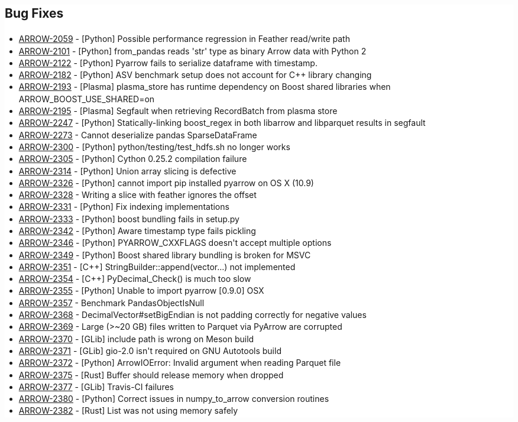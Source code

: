 ## Bug Fixes

* [ARROW-2059](https://issues.apache.org/jira/browse/ARROW-2059) - [Python] Possible performance regression in Feather read/write path
* [ARROW-2101](https://issues.apache.org/jira/browse/ARROW-2101) - [Python] from\_pandas reads 'str' type as binary Arrow data with Python 2
* [ARROW-2122](https://issues.apache.org/jira/browse/ARROW-2122) - [Python] Pyarrow fails to serialize dataframe with timestamp.
* [ARROW-2182](https://issues.apache.org/jira/browse/ARROW-2182) - [Python] ASV benchmark setup does not account for C++ library changing
* [ARROW-2193](https://issues.apache.org/jira/browse/ARROW-2193) - [Plasma] plasma\_store has runtime dependency on Boost shared libraries when ARROW\_BOOST\_USE\_SHARED=on
* [ARROW-2195](https://issues.apache.org/jira/browse/ARROW-2195) - [Plasma] Segfault when retrieving RecordBatch from plasma store
* [ARROW-2247](https://issues.apache.org/jira/browse/ARROW-2247) - [Python] Statically-linking boost\_regex in both libarrow and libparquet results in segfault
* [ARROW-2273](https://issues.apache.org/jira/browse/ARROW-2273) - Cannot deserialize pandas SparseDataFrame
* [ARROW-2300](https://issues.apache.org/jira/browse/ARROW-2300) - [Python] python/testing/test\_hdfs.sh no longer works
* [ARROW-2305](https://issues.apache.org/jira/browse/ARROW-2305) - [Python] Cython 0.25.2 compilation failure
* [ARROW-2314](https://issues.apache.org/jira/browse/ARROW-2314) - [Python] Union array slicing is defective
* [ARROW-2326](https://issues.apache.org/jira/browse/ARROW-2326) - [Python] cannot import pip installed pyarrow on OS X (10.9)
* [ARROW-2328](https://issues.apache.org/jira/browse/ARROW-2328) - Writing a slice with feather ignores the offset
* [ARROW-2331](https://issues.apache.org/jira/browse/ARROW-2331) - [Python] Fix indexing implementations
* [ARROW-2333](https://issues.apache.org/jira/browse/ARROW-2333) - [Python] boost bundling fails in setup.py
* [ARROW-2342](https://issues.apache.org/jira/browse/ARROW-2342) - [Python] Aware timestamp type fails pickling
* [ARROW-2346](https://issues.apache.org/jira/browse/ARROW-2346) - [Python] PYARROW\_CXXFLAGS doesn't accept multiple options
* [ARROW-2349](https://issues.apache.org/jira/browse/ARROW-2349) - [Python] Boost shared library bundling is broken for MSVC
* [ARROW-2351](https://issues.apache.org/jira/browse/ARROW-2351) - [C++] StringBuilder::append(vector<string>...) not implemented
* [ARROW-2354](https://issues.apache.org/jira/browse/ARROW-2354) - [C++] PyDecimal\_Check() is much too slow
* [ARROW-2355](https://issues.apache.org/jira/browse/ARROW-2355) - [Python] Unable to import pyarrow [0.9.0] OSX
* [ARROW-2357](https://issues.apache.org/jira/browse/ARROW-2357) - Benchmark PandasObjectIsNull
* [ARROW-2368](https://issues.apache.org/jira/browse/ARROW-2368) - DecimalVector#setBigEndian is not padding correctly for negative values
* [ARROW-2369](https://issues.apache.org/jira/browse/ARROW-2369) - Large (>~20 GB) files written to Parquet via PyArrow are corrupted
* [ARROW-2370](https://issues.apache.org/jira/browse/ARROW-2370) - [GLib] include path is wrong on Meson build
* [ARROW-2371](https://issues.apache.org/jira/browse/ARROW-2371) - [GLib] gio-2.0 isn't required on GNU Autotools build
* [ARROW-2372](https://issues.apache.org/jira/browse/ARROW-2372) - [Python] ArrowIOError: Invalid argument when reading Parquet file
* [ARROW-2375](https://issues.apache.org/jira/browse/ARROW-2375) - [Rust] Buffer should release memory when dropped
* [ARROW-2377](https://issues.apache.org/jira/browse/ARROW-2377) - [GLib] Travis-CI failures
* [ARROW-2380](https://issues.apache.org/jira/browse/ARROW-2380) - [Python] Correct issues in numpy\_to\_arrow conversion routines
* [ARROW-2382](https://issues.apache.org/jira/browse/ARROW-2382) - [Rust] List<T> was not using memory safely

[1]: https://github.com/apache/arrow/releases/tag/apache-arrow-0.10.0
[2]: https://www.apache.org/dyn/closer.cgi/arrow/arrow-0.10.0/
[3]: https://www.apache.org/dyn/closer.cgi/arrow/arrow-0.10.0/binaries